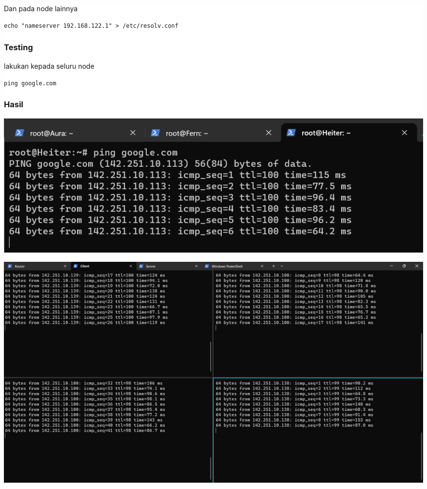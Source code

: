 Dan pada node lainnya

```
echo "nameserver 192.168.122.1" > /etc/resolv.conf
```

### Testing

lakukan kepada seluru node

```
ping google.com
```

### Hasil

![first](image/1.%20Router.png)

![first](image/1.client.png)

